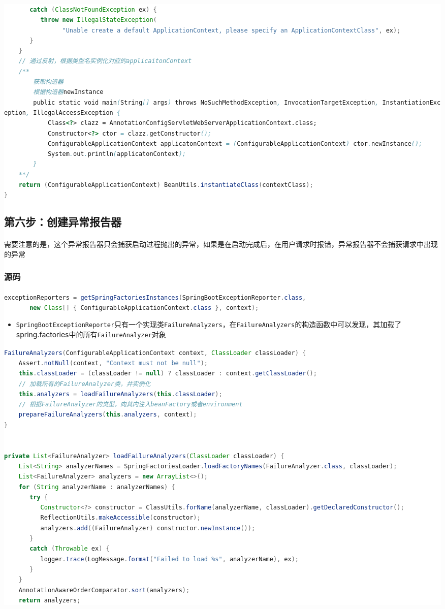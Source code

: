 ```Java
       catch (ClassNotFoundException ex) {
          throw new IllegalStateException(
                "Unable create a default ApplicationContext, please specify an ApplicationContextClass", ex);
       }
    }
    // 通过反射，根据类型名实例化对应的applicaitonContext
    /**
        获取构造器
        根据构造器newInstance
        public static void main(String[] args) throws NoSuchMethodException, InvocationTargetException, InstantiationException, IllegalAccessException {
            Class<?> clazz = AnnotationConfigServletWebServerApplicationContext.class;
            Constructor<?> ctor = clazz.getConstructor();
            ConfigurableApplicationContext applicatonContext = (ConfigurableApplicationContext) ctor.newInstance();
            System.out.println(applicatonContext);
        }
    **/
    return (ConfigurableApplicationContext) BeanUtils.instantiateClass(contextClass);
}
```

## 第六步：创建异常报告器

 需要注意的是，这个异常报告器只会捕获启动过程抛出的异常，如果是在启动完成后，在用户请求时报错，异常报告器不会捕获请求中出现的异常

### 源码

```Java
exceptionReporters = getSpringFactoriesInstances(SpringBootExceptionReporter.class,
       new Class[] { ConfigurableApplicationContext.class }, context);
```

- `SpringBootExceptionReporter`只有一个实现类`FailureAnalyzers`，在`FailureAnalyzers`的构造函数中可以发现，其加载了spring.factories中的所有`FailureAnalyzer`对象
```Java
FailureAnalyzers(ConfigurableApplicationContext context, ClassLoader classLoader) {
    Assert.notNull(context, "Context must not be null");
    this.classLoader = (classLoader != null) ? classLoader : context.getClassLoader();
    // 加载所有的FailureAnalyzer类，并实例化
    this.analyzers = loadFailureAnalyzers(this.classLoader);
    // 根据FailureAnalyzer的类型，向其内注入beanFactory或者environment
    prepareFailureAnalyzers(this.analyzers, context);
}


private List<FailureAnalyzer> loadFailureAnalyzers(ClassLoader classLoader) {
    List<String> analyzerNames = SpringFactoriesLoader.loadFactoryNames(FailureAnalyzer.class, classLoader);
    List<FailureAnalyzer> analyzers = new ArrayList<>();
    for (String analyzerName : analyzerNames) {
       try {
          Constructor<?> constructor = ClassUtils.forName(analyzerName, classLoader).getDeclaredConstructor();
          ReflectionUtils.makeAccessible(constructor);
          analyzers.add((FailureAnalyzer) constructor.newInstance());
       }
       catch (Throwable ex) {
          logger.trace(LogMessage.format("Failed to load %s", analyzerName), ex);
       }
    }
    AnnotationAwareOrderComparator.sort(analyzers);
    return analyzers;
```